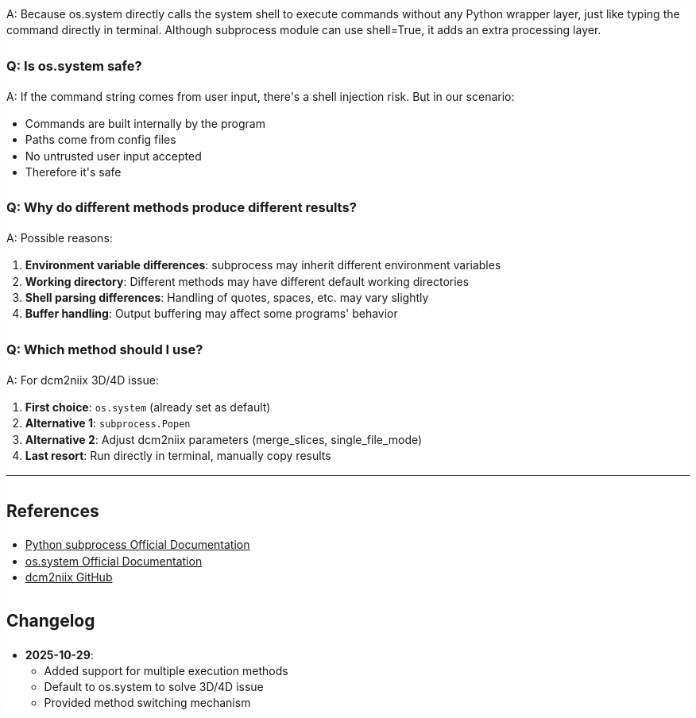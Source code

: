 A: Because os.system directly calls the system shell to execute commands without any Python wrapper layer, just like typing the command directly in terminal. Although subprocess module can use shell=True, it adds an extra processing layer.

### Q: Is os.system safe?

A: If the command string comes from user input, there's a shell injection risk. But in our scenario:
- Commands are built internally by the program
- Paths come from config files
- No untrusted user input accepted
- Therefore it's safe

### Q: Why do different methods produce different results?

A: Possible reasons:
1. **Environment variable differences**: subprocess may inherit different environment variables
2. **Working directory**: Different methods may have different default working directories
3. **Shell parsing differences**: Handling of quotes, spaces, etc. may vary slightly
4. **Buffer handling**: Output buffering may affect some programs' behavior

### Q: Which method should I use?

A: For dcm2niix 3D/4D issue:
1. **First choice**: `os.system` (already set as default)
2. **Alternative 1**: `subprocess.Popen`
3. **Alternative 2**: Adjust dcm2niix parameters (merge_slices, single_file_mode)
4. **Last resort**: Run directly in terminal, manually copy results

---

## References

- [Python subprocess Official Documentation](https://docs.python.org/3/library/subprocess.html)
- [os.system Official Documentation](https://docs.python.org/3/library/os.html#os.system)
- [dcm2niix GitHub](https://github.com/rordenlab/dcm2niix)

## Changelog

- **2025-10-29**: 
  - Added support for multiple execution methods
  - Default to os.system to solve 3D/4D issue
  - Provided method switching mechanism

